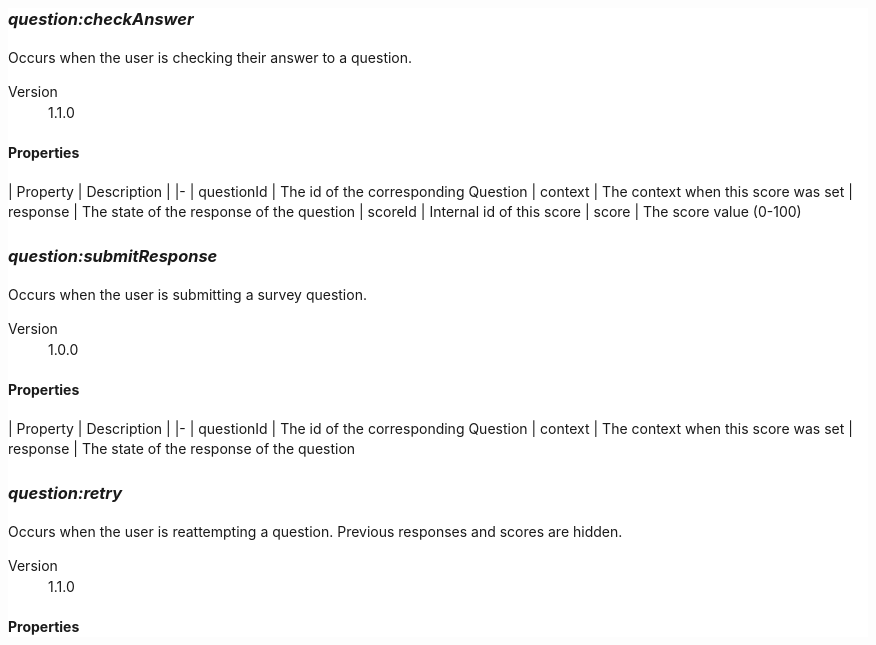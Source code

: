 ### _question:checkAnswer_

Occurs when the user is checking their answer to a question.

<dl>
	<dt>Version</dt>
	<dd>1.1.0</dd>
</dl>

#### Properties

| Property | Description |
|-
| questionId | The id of the corresponding Question
| context | The context when this score was set
| response | The state of the response of the question
| scoreId | Internal id of this score
| score | The score value (0-100)

### _question:submitResponse_

Occurs when the user is submitting a survey question.

<dl>
	<dt>Version</dt>
	<dd>1.0.0</dd>
</dl>

#### Properties

| Property | Description |
|-
| questionId | The id of the corresponding Question
| context | The context when this score was set
| response | The state of the response of the question

### _question:retry_

Occurs when the user is reattempting a question. Previous responses and scores are hidden.

<dl>
	<dt>Version</dt>
	<dd>1.1.0</dd>
</dl>

#### Properties
